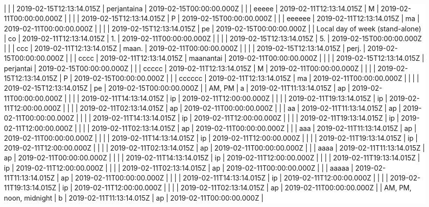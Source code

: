 |                                 |              | 2019-02-15T12:13:14.015Z | perjantaina                                              | 2019-02-15T00:00:00.000Z |
|                                 | eeeee        | 2019-02-11T12:13:14.015Z | M                                                        | 2019-02-11T00:00:00.000Z |
|                                 |              | 2019-02-15T12:13:14.015Z | P                                                        | 2019-02-15T00:00:00.000Z |
|                                 | eeeeee       | 2019-02-11T12:13:14.015Z | ma                                                       | 2019-02-11T00:00:00.000Z |
|                                 |              | 2019-02-15T12:13:14.015Z | pe                                                       | 2019-02-15T00:00:00.000Z |
| Local day of week (stand-alone) | co           | 2019-02-11T12:13:14.015Z | 1.                                                       | 2019-02-11T00:00:00.000Z |
|                                 |              | 2019-02-15T12:13:14.015Z | 5.                                                       | 2019-02-15T00:00:00.000Z |
|                                 | ccc          | 2019-02-11T12:13:14.015Z | maan.                                                    | 2019-02-11T00:00:00.000Z |
|                                 |              | 2019-02-15T12:13:14.015Z | perj.                                                    | 2019-02-15T00:00:00.000Z |
|                                 | cccc         | 2019-02-11T12:13:14.015Z | maanantai                                                | 2019-02-11T00:00:00.000Z |
|                                 |              | 2019-02-15T12:13:14.015Z | perjantai                                                | 2019-02-15T00:00:00.000Z |
|                                 | ccccc        | 2019-02-11T12:13:14.015Z | M                                                        | 2019-02-11T00:00:00.000Z |
|                                 |              | 2019-02-15T12:13:14.015Z | P                                                        | 2019-02-15T00:00:00.000Z |
|                                 | cccccc       | 2019-02-11T12:13:14.015Z | ma                                                       | 2019-02-11T00:00:00.000Z |
|                                 |              | 2019-02-15T12:13:14.015Z | pe                                                       | 2019-02-15T00:00:00.000Z |
| AM, PM                          | a            | 2019-02-11T11:13:14.015Z | ap                                                       | 2019-02-11T00:00:00.000Z |
|                                 |              | 2019-02-11T14:13:14.015Z | ip                                                       | 2019-02-11T12:00:00.000Z |
|                                 |              | 2019-02-11T19:13:14.015Z | ip                                                       | 2019-02-11T12:00:00.000Z |
|                                 |              | 2019-02-11T02:13:14.015Z | ap                                                       | 2019-02-11T00:00:00.000Z |
|                                 | aa           | 2019-02-11T11:13:14.015Z | ap                                                       | 2019-02-11T00:00:00.000Z |
|                                 |              | 2019-02-11T14:13:14.015Z | ip                                                       | 2019-02-11T12:00:00.000Z |
|                                 |              | 2019-02-11T19:13:14.015Z | ip                                                       | 2019-02-11T12:00:00.000Z |
|                                 |              | 2019-02-11T02:13:14.015Z | ap                                                       | 2019-02-11T00:00:00.000Z |
|                                 | aaa          | 2019-02-11T11:13:14.015Z | ap                                                       | 2019-02-11T00:00:00.000Z |
|                                 |              | 2019-02-11T14:13:14.015Z | ip                                                       | 2019-02-11T12:00:00.000Z |
|                                 |              | 2019-02-11T19:13:14.015Z | ip                                                       | 2019-02-11T12:00:00.000Z |
|                                 |              | 2019-02-11T02:13:14.015Z | ap                                                       | 2019-02-11T00:00:00.000Z |
|                                 | aaaa         | 2019-02-11T11:13:14.015Z | ap                                                       | 2019-02-11T00:00:00.000Z |
|                                 |              | 2019-02-11T14:13:14.015Z | ip                                                       | 2019-02-11T12:00:00.000Z |
|                                 |              | 2019-02-11T19:13:14.015Z | ip                                                       | 2019-02-11T12:00:00.000Z |
|                                 |              | 2019-02-11T02:13:14.015Z | ap                                                       | 2019-02-11T00:00:00.000Z |
|                                 | aaaaa        | 2019-02-11T11:13:14.015Z | ap                                                       | 2019-02-11T00:00:00.000Z |
|                                 |              | 2019-02-11T14:13:14.015Z | ip                                                       | 2019-02-11T12:00:00.000Z |
|                                 |              | 2019-02-11T19:13:14.015Z | ip                                                       | 2019-02-11T12:00:00.000Z |
|                                 |              | 2019-02-11T02:13:14.015Z | ap                                                       | 2019-02-11T00:00:00.000Z |
| AM, PM, noon, midnight          | b            | 2019-02-11T11:13:14.015Z | ap                                                       | 2019-02-11T00:00:00.000Z |